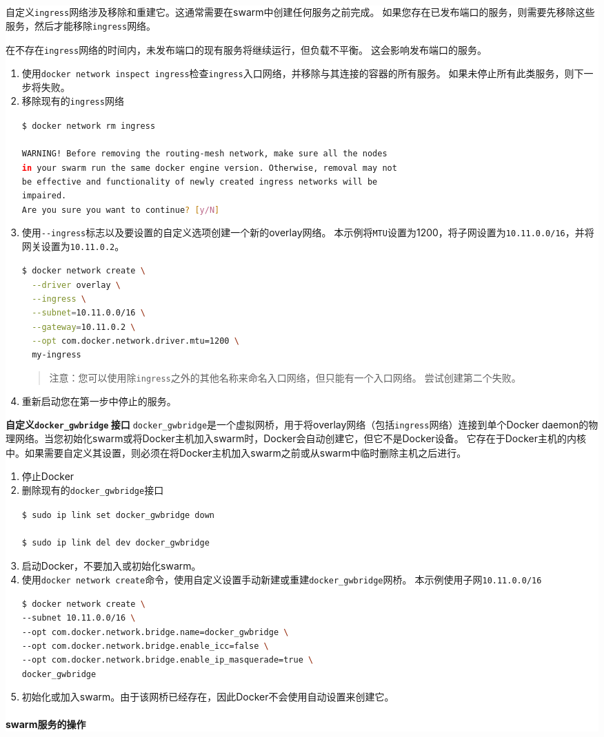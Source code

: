 自定义`ingress`网络涉及移除和重建它。这通常需要在swarm中创建任何服务之前完成。 如果您存在已发布端口的服务，则需要先移除这些服务，然后才能移除`ingress`网络。

在不存在`ingress`网络的时间内，未发布端口的现有服务将继续运行，但负载不平衡。 这会影响发布端口的服务。

1. 使用`docker network inspect ingress`检查`ingress`入口网络，并移除与其连接的容器的所有服务。 如果未停止所有此类服务，则下一步将失败。
2. 移除现有的`ingress`网络
    ```sh
    $ docker network rm ingress

    WARNING! Before removing the routing-mesh network, make sure all the nodes
    in your swarm run the same docker engine version. Otherwise, removal may not
    be effective and functionality of newly created ingress networks will be
    impaired.
    Are you sure you want to continue? [y/N]
    ```
3. 使用`--ingress`标志以及要设置的自定义选项创建一个新的overlay网络。 本示例将`MTU`设置为1200，将子网设置为`10.11.0.0/16`，并将网关设置为`10.11.0.2`。
    ```sh
    $ docker network create \
      --driver overlay \
      --ingress \
      --subnet=10.11.0.0/16 \
      --gateway=10.11.0.2 \
      --opt com.docker.network.driver.mtu=1200 \
      my-ingress
    ```
    > 注意：您可以使用除`ingress`之外的其他名称来命名入口网络，但只能有一个入口网络。 尝试创建第二个失败。
4. 重新启动您在第一步中停止的服务。

**自定义`docker_gwbridge` 接口**
`docker_gwbridge`是一个虚拟网桥，用于将overlay网络（包括`ingress`网络）连接到单个Docker daemon的物理网络。当您初始化swarm或将Docker主机加入swarm时，Docker会自动创建它，但它不是Docker设备。 它存在于Docker主机的内核中。如果需要自定义其设置，则必须在将Docker主机加入swarm之前或从swarm中临时删除主机之后进行。

1. 停止Docker
2. 删除现有的`docker_gwbridge`接口
    ```sh
    $ sudo ip link set docker_gwbridge down
    
    $ sudo ip link del dev docker_gwbridge
    ```
3. 启动Docker，不要加入或初始化swarm。
4. 使用`docker network create`命令，使用自定义设置手动新建或重建`docker_gwbridge`网桥。 本示例使用子网`10.11.0.0/16`
    ```sh
    $ docker network create \
    --subnet 10.11.0.0/16 \
    --opt com.docker.network.bridge.name=docker_gwbridge \
    --opt com.docker.network.bridge.enable_icc=false \
    --opt com.docker.network.bridge.enable_ip_masquerade=true \
    docker_gwbridge
    ```
5. 初始化或加入swarm。由于该网桥已经存在，因此Docker不会使用自动设置来创建它。

#### swarm服务的操作
